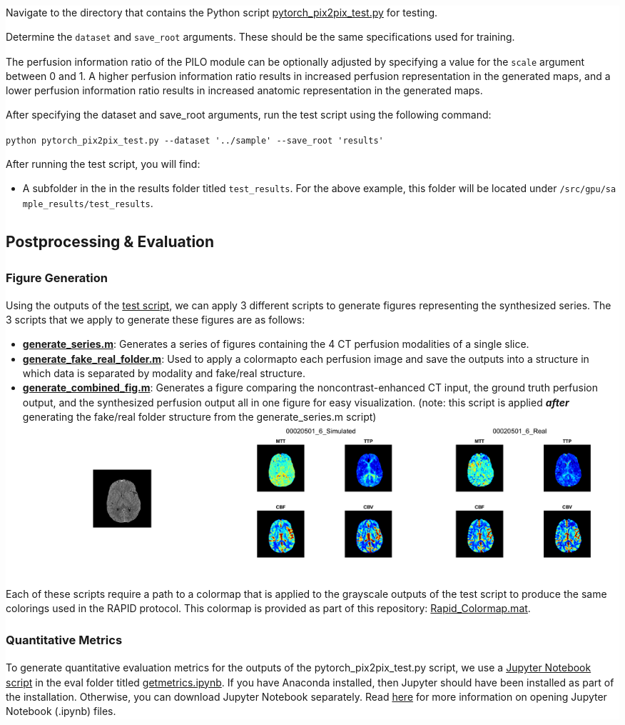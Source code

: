 Navigate to the directory that contains the Python script [pytorch_pix2pix_test.py](src/gpu/pytorch_pix2pix_test.py) for testing. 

Determine the ```dataset``` and ```save_root``` arguments. These should be the same specifications used for training. 

The perfusion information ratio of the PILO module can be optionally adjusted by specifying a value for the ```scale``` argument between 0 and 1. A higher perfusion information ratio results in increased perfusion representation in the generated maps, and a lower perfusion information ratio results in increased anatomic representation in the generated maps.  

After specifying the dataset and save_root arguments, run the test script using the following command: 
```
python pytorch_pix2pix_test.py --dataset '../sample' --save_root 'results' 
```
After running the test script, you will find: 
- A subfolder in the in the results folder titled ```test_results```. For the above example, this folder will be located under ```/src/gpu/sample_results/test_results```. 

## Postprocessing & Evaluation
### Figure Generation
Using the outputs of the [test script](src/gpu/pytorch_pix2pix_test.py), we can apply 3 different scripts to generate figures representing the synthesized series. The 3 scripts that we apply to generate these figures are as follows:
- [**generate_series.m**](src/eval/generate_series.m): Generates a series of figures containing the 4 CT perfusion modalities of a single slice.
- [**generate_fake_real_folder.m**](src/eval/generate_fake_real_folder.m): Used to apply a colormapto each perfusion image and save the outputs into a structure in which data is separated by modality and fake/real structure. 
- [**generate_combined_fig.m**](src/eval/generate_combined_fig.m): Generates a figure comparing the noncontrast-enhanced CT input, the ground truth perfusion output, and the synthesized perfusion output all in one figure for easy visualization. (note: this script is applied ***after*** generating the fake/real folder structure from the generate_series.m script)
![](https://github.com/lab-smile/MAGIC/blob/main/images/combined_fig_1.png?raw=true)

Each of these scripts require a path to a colormap that is applied to the grayscale outputs of the test script to produce the same colorings used in the RAPID protocol. This colormap is provided as part of this repository: [Rapid_Colormap.mat](src/eval/Rapid_Colormap.mat).

### Quantitative Metrics
To generate quantitative evaluation metrics for the outputs of the pytorch_pix2pix_test.py script, we use a [Jupyter Notebook script](src/eval/getmetrics.ipynb) in the eval folder titled [getmetrics.ipynb](src/eval/getmetrics.ipynb). If you have Anaconda installed, then Jupyter should have been installed as part of the installation. Otherwise, you can download Jupyter Notebook separately. Read [here](https://pythonforundergradengineers.com/opening-a-jupyter-notebook-on-windows.html#:~:text=Opening%20a%20Jupyter%20Notebook%20on%20Windows%201%20Anaconda,the%20Windows%20start%20menu.%20...%203%20Anaconda%20Navigator) for more information on opening Jupyter Notebook (.ipynb) files. 
